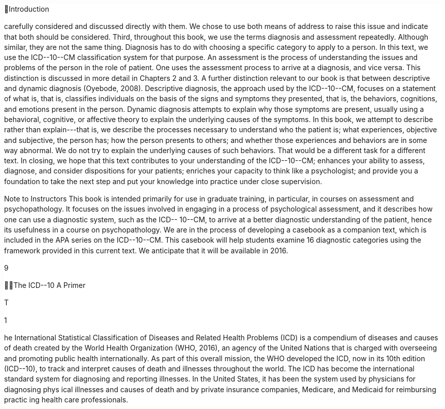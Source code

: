 Introduction

carefully considered and discussed directly with them. We chose to use
both means of address to raise this issue and indicate that both should
be considered. Third, throughout this book, we use the terms diagnosis
and assessment repeatedly. Although similar, they are not the same
thing. Diagnosis has to do with choosing a specific category to apply to
a person. In this text, we use the ICD--10--CM classification system for
that purpose. An assessment is the process of understanding the issues
and problems of the person in the role of patient. One uses the
assessment process to arrive at a diagnosis, and vice versa. This
distinction is discussed in more detail in Chapters 2 and 3. A further
distinction relevant to our book is that between descriptive and dynamic
diagnosis (Oyebode, 2008). Descriptive diagnosis, the approach used by
the ICD--10--CM, focuses on a statement of what is, that is, classifies
individuals on the basis of the signs and symptoms they presented, that
is, the behaviors, cognitions, and emotions present in the person.
Dynamic diagnosis attempts to explain why those symptoms are present,
usually using a behavioral, cognitive, or affective theory to explain
the underlying causes of the symptoms. In this book, we attempt to
describe rather than explain---that is, we describe the processes
necessary to understand who the patient is; what experiences, objective
and subjective, the person has; how the person presents to others; and
whether those experiences and behaviors are in some way abnormal. We do
not try to explain the underlying causes of such behaviors. That would
be a different task for a different text. In closing, we hope that this
text contributes to your understanding of the ICD--10--CM; enhances your
ability to assess, diagnose, and consider dispositions for your
patients; enriches your capacity to think like a psychologist; and
provide you a foundation to take the next step and put your knowledge
into practice under close supervision.

Note to Instructors This book is intended primarily for use in graduate
training, in particular, in courses on assessment and psychopathology.
It focuses on the issues involved in engaging in a process of
psychological assessment, and it describes how one can use a diagnostic
system, such as the ICD-- 10--CM, to arrive at a better diagnostic
understanding of the patient, hence its usefulness in a course on
psychopathology. We are in the process of developing a casebook as a
companion text, which is included in the APA series on the ICD--10--CM.
This casebook will help students examine 16 diagnostic categories using
the framework provided in this current text. We anticipate that it will
be available in 2016.

9

The ICD--10 A Primer

T

1

he International Statistical Classification of Diseases and Related
Health Problems (ICD) is a compendium of diseases and causes of death
created by the World Health Organization (WHO, 2016), an agency of the
United Nations that is charged with overseeing and promoting public
health internationally. As part of this overall mission, the WHO
developed the ICD, now in its 10th edition (ICD--10), to track and
interpret causes of death and illnesses throughout the world. The ICD
has become the international standard system for diagnosing and
reporting illnesses. In the United States, it has been the system used
by physicians for diagnosing phys­ ical illnesses and causes of death and
by private insurance companies, Medicare, and Medicaid for reimbursing
practic­ ing health care professionals.
